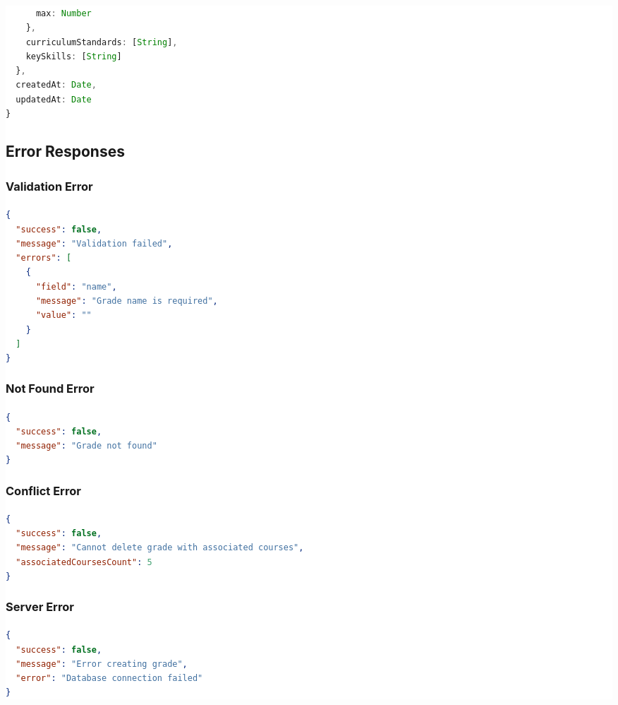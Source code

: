 ```javascript
      max: Number
    },
    curriculumStandards: [String],
    keySkills: [String]
  },
  createdAt: Date,
  updatedAt: Date
}
```

## Error Responses

### Validation Error

```json
{
  "success": false,
  "message": "Validation failed",
  "errors": [
    {
      "field": "name",
      "message": "Grade name is required",
      "value": ""
    }
  ]
}
```

### Not Found Error

```json
{
  "success": false,
  "message": "Grade not found"
}
```

### Conflict Error

```json
{
  "success": false,
  "message": "Cannot delete grade with associated courses",
  "associatedCoursesCount": 5
}
```

### Server Error

```json
{
  "success": false,
  "message": "Error creating grade",
  "error": "Database connection failed"
}
```
